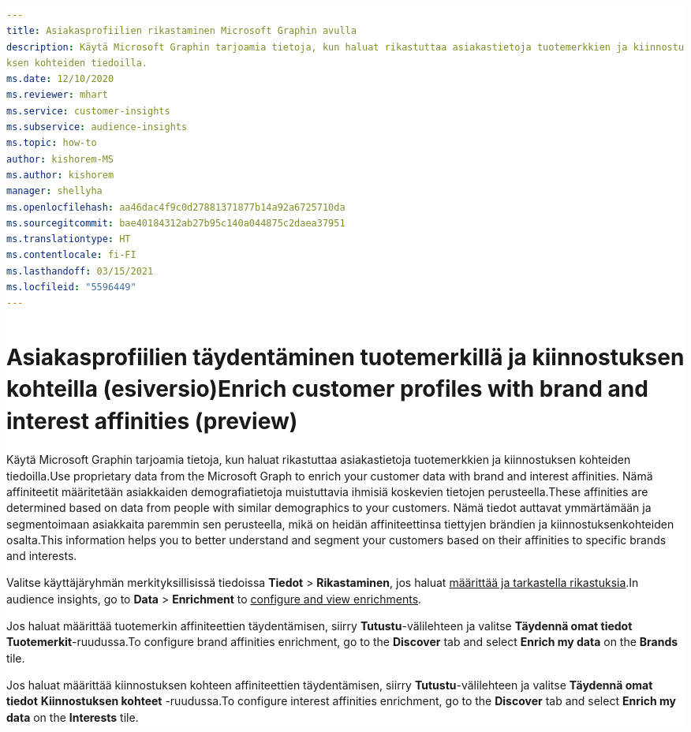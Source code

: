 ```yaml
---
title: Asiakasprofiilien rikastaminen Microsoft Graphin avulla
description: Käytä Microsoft Graphin tarjoamia tietoja, kun haluat rikastuttaa asiakastietoja tuotemerkkien ja kiinnostuksen kohteiden tiedoilla.
ms.date: 12/10/2020
ms.reviewer: mhart
ms.service: customer-insights
ms.subservice: audience-insights
ms.topic: how-to
author: kishorem-MS
ms.author: kishorem
manager: shellyha
ms.openlocfilehash: aa46dac4f9c0d27881371877b14a92a6725710da
ms.sourcegitcommit: bae40184312ab27b95c140a044875c2daea37951
ms.translationtype: HT
ms.contentlocale: fi-FI
ms.lasthandoff: 03/15/2021
ms.locfileid: "5596449"
---
```

# <a name="enrich-customer-profiles-with-brand-and-interest-affinities-preview"></a><span data-ttu-id="e58b6-103">Asiakasprofiilien täydentäminen tuotemerkillä ja kiinnostuksen kohteilla (esiversio)</span><span class="sxs-lookup"><span data-stu-id="e58b6-103">Enrich customer profiles with brand and interest affinities (preview)</span></span>

<span data-ttu-id="e58b6-104">Käytä Microsoft Graphin tarjoamia tietoja, kun haluat rikastuttaa asiakastietoja tuotemerkkien ja kiinnostuksen kohteiden tiedoilla.</span><span class="sxs-lookup"><span data-stu-id="e58b6-104">Use proprietary data from the Microsoft Graph to enrich your customer data with brand and interest affinities.</span></span> <span data-ttu-id="e58b6-105">Nämä affiniteetit määritetään asiakkaiden demografiatietoja muistuttavia ihmisiä koskevien tietojen perusteella.</span><span class="sxs-lookup"><span data-stu-id="e58b6-105">These affinities are determined based on data from people with similar demographics to your customers.</span></span> <span data-ttu-id="e58b6-106">Nämä tiedot auttavat ymmärtämään ja segmentoimaan asiakkaita paremmin sen perusteella, mikä on heidän affiniteettinsa tiettyjen brändien ja kiinnostuksenkohteiden osalta.</span><span class="sxs-lookup"><span data-stu-id="e58b6-106">This information helps you to better understand and segment your customers based on their affinities to specific brands and interests.</span></span>

<span data-ttu-id="e58b6-107">Valitse käyttäjäryhmän merkityksillisissä tiedoissa **Tiedot** > **Rikastaminen**, jos haluat [määrittää ja tarkastella rikastuksia](enrichment-hub.md).</span><span class="sxs-lookup"><span data-stu-id="e58b6-107">In audience insights, go to **Data** > **Enrichment** to [configure and view enrichments](enrichment-hub.md).</span></span>

<span data-ttu-id="e58b6-108">Jos haluat määrittää tuotemerkin affiniteettien täydentämisen, siirry **Tutustu**-välilehteen ja valitse **Täydennä omat tiedot** **Tuotemerkit**-ruudussa.</span><span class="sxs-lookup"><span data-stu-id="e58b6-108">To configure brand affinities enrichment, go to the **Discover** tab and select **Enrich my data** on the **Brands** tile.</span></span>

<span data-ttu-id="e58b6-109">Jos haluat määrittää kiinnostuksen kohteen affiniteettien täydentämisen, siirry **Tutustu**-välilehteen ja valitse **Täydennä omat tiedot** **Kiinnostuksen kohteet** -ruudussa.</span><span class="sxs-lookup"><span data-stu-id="e58b6-109">To configure interest affinities enrichment, go to the **Discover** tab and select **Enrich my data** on the **Interests** tile.</span></span>
